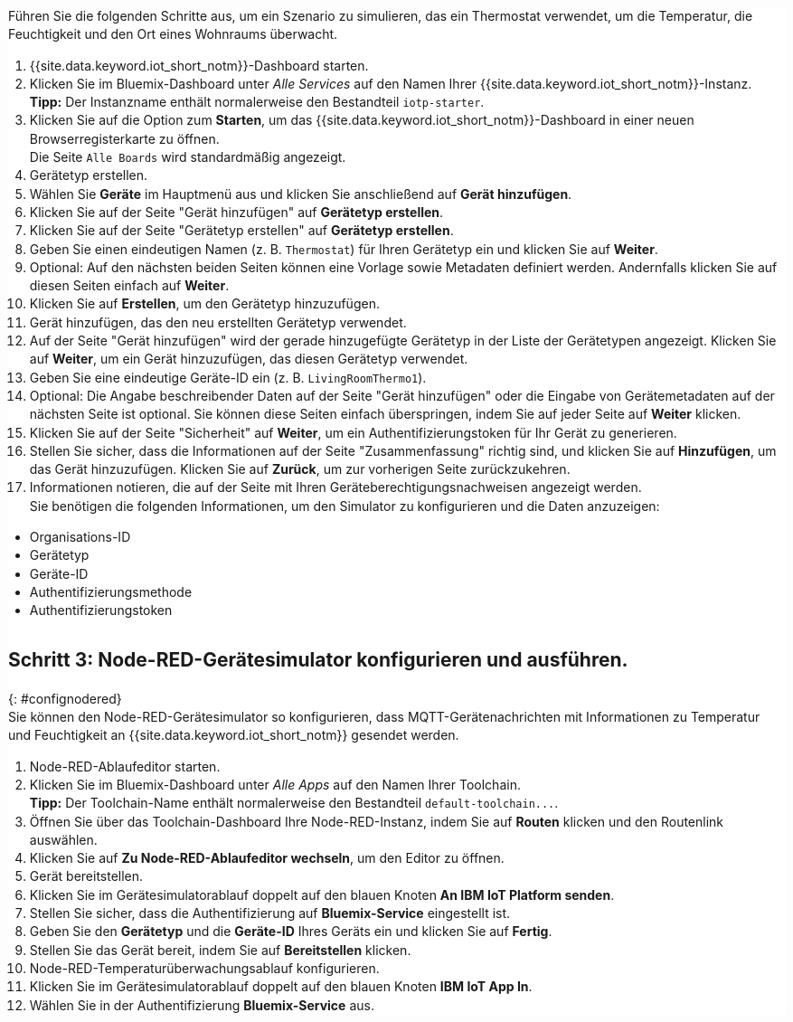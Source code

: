Führen Sie die folgenden Schritte aus, um ein Szenario zu simulieren, das ein Thermostat verwendet, um die Temperatur, die Feuchtigkeit und den Ort eines Wohnraums überwacht.

1.	{{site.data.keyword.iot_short_notm}}-Dashboard starten.
  1. Klicken Sie im Bluemix-Dashboard unter *Alle Services* auf den Namen Ihrer {{site.data.keyword.iot_short_notm}}-Instanz.
**Tipp:** Der Instanzname enthält normalerweise den Bestandteil `iotp-starter`.
  2. Klicken Sie auf die Option zum **Starten**, um das {{site.data.keyword.iot_short_notm}}-Dashboard in einer neuen Browserregisterkarte zu öffnen.   
Die Seite `Alle Boards` wird standardmäßig angezeigt.
2. Gerätetyp erstellen.
  1.	Wählen Sie **Geräte** im Hauptmenü aus und klicken Sie anschließend auf **Gerät hinzufügen**.
  2.	Klicken Sie auf der Seite "Gerät hinzufügen" auf **Gerätetyp erstellen**.
  3.	Klicken Sie auf der Seite "Gerätetyp erstellen" auf **Gerätetyp erstellen**.
  4. Geben Sie einen eindeutigen Namen (z. B. `Thermostat`) für Ihren Gerätetyp ein und klicken Sie auf **Weiter**.
  5. Optional: Auf den nächsten beiden Seiten können eine Vorlage sowie Metadaten definiert werden. Andernfalls klicken Sie auf diesen Seiten einfach auf **Weiter**.
  6.	Klicken Sie auf **Erstellen**, um den Gerätetyp hinzuzufügen.
3.	Gerät hinzufügen, das den neu erstellten Gerätetyp verwendet.
  1. Auf der Seite "Gerät hinzufügen" wird der gerade hinzugefügte Gerätetyp in der Liste der Gerätetypen angezeigt. Klicken Sie auf **Weiter**, um ein Gerät hinzuzufügen, das diesen Gerätetyp verwendet.
  2. Geben Sie eine eindeutige Geräte-ID ein (z. B. `LivingRoomThermo1`).
  3. Optional: Die Angabe beschreibender Daten auf der Seite "Gerät hinzufügen" oder die Eingabe von Gerätemetadaten auf der nächsten Seite ist optional. Sie können diese Seiten einfach überspringen, indem Sie auf jeder Seite auf **Weiter** klicken.
  4. Klicken Sie auf der Seite "Sicherheit" auf **Weiter**, um ein Authentifizierungstoken für Ihr Gerät zu generieren.
  5. Stellen Sie sicher, dass die Informationen auf der Seite "Zusammenfassung" richtig sind, und klicken Sie auf **Hinzufügen**, um das Gerät hinzuzufügen. Klicken Sie auf **Zurück**, um zur vorherigen Seite zurückzukehren.
4.	Informationen notieren, die auf der Seite mit Ihren Geräteberechtigungsnachweisen angezeigt werden.   
Sie benötigen die folgenden Informationen, um den Simulator zu konfigurieren und die Daten anzuzeigen:
 - Organisations-ID
 - Gerätetyp
 - Geräte-ID
 - Authentifizierungsmethode
 - Authentifizierungstoken

## Schritt 3: Node-RED-Gerätesimulator konfigurieren und ausführen.  
{: #confignodered}  
Sie können den Node-RED-Gerätesimulator so konfigurieren, dass MQTT-Gerätenachrichten mit Informationen zu Temperatur und Feuchtigkeit an {{site.data.keyword.iot_short_notm}} gesendet werden.

1. Node-RED-Ablaufeditor starten.
  1. Klicken Sie im Bluemix-Dashboard unter *Alle Apps* auf den Namen Ihrer Toolchain.  
**Tipp:** Der Toolchain-Name enthält normalerweise den Bestandteil `default-toolchain...`.
  2. Öffnen Sie über das Toolchain-Dashboard Ihre Node-RED-Instanz, indem Sie auf **Routen** klicken und den Routenlink auswählen.  
  2. Klicken Sie auf **Zu Node-RED-Ablaufeditor wechseln**, um den Editor zu öffnen.
2. Gerät bereitstellen.
  1. Klicken Sie im Gerätesimulatorablauf doppelt auf den blauen Knoten **An IBM IoT Platform senden**.
  2. Stellen Sie sicher, dass die Authentifizierung auf **Bluemix-Service** eingestellt ist.
  3. Geben Sie den **Gerätetyp** und die **Geräte-ID** Ihres Geräts ein und klicken Sie auf **Fertig**.
  4. Stellen Sie das Gerät bereit, indem Sie auf **Bereitstellen** klicken.
3. Node-RED-Temperaturüberwachungsablauf konfigurieren.
  1. Klicken Sie im Gerätesimulatorablauf doppelt auf den blauen Knoten **IBM IoT App In**.
  2. Wählen Sie in der Authentifizierung **Bluemix-Service** aus.